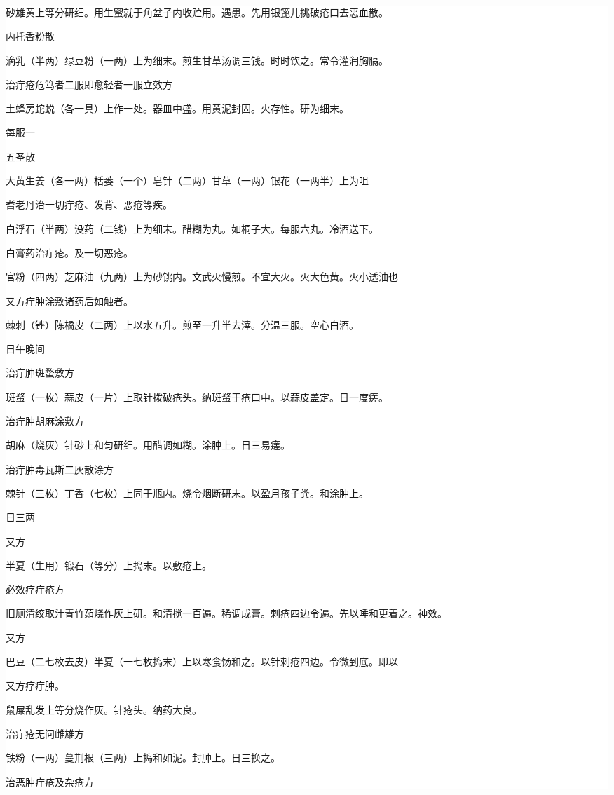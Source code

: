 砂雄黄上等分研细。用生蜜就于角盆子内收贮用。遇患。先用银篦儿挑破疮口去恶血散。  

内托香粉散  

滴乳（半两）绿豆粉（一两）上为细末。煎生甘草汤调三钱。时时饮之。常令灌润胸膈。  

治疔疮危笃者二服即愈轻者一服立效方  

土蜂房蛇蜕（各一具）上作一处。器皿中盛。用黄泥封固。火存性。研为细末。  

每服一  

五圣散  

大黄生姜（各一两）栝蒌（一个）皂针（二两）甘草（一两）银花（一两半）上为咀  

耆老丹治一切疔疮、发背、恶疮等疾。  

白浮石（半两）没药（二钱）上为细末。醋糊为丸。如桐子大。每服六丸。冷酒送下。  

白膏药治疔疮。及一切恶疮。  

官粉（四两）芝麻油（九两）上为砂铫内。文武火慢煎。不宜大火。火大色黄。火小透油也  

又方疔肿涂敷诸药后如触者。  

棘刺（锉）陈橘皮（二两）上以水五升。煎至一升半去滓。分温三服。空心白酒。  

日午晚间  

治疔肿斑蝥敷方  

斑蝥（一枚）蒜皮（一片）上取针拨破疮头。纳斑蝥于疮口中。以蒜皮盖定。日一度瘥。  

治疔肿胡麻涂敷方  

胡麻（烧灰）针砂上和匀研细。用醋调如糊。涂肿上。日三易瘥。  

治疔肿毒瓦斯二灰散涂方  

棘针（三枚）丁香（七枚）上同于瓶内。烧令烟断研末。以盈月孩子粪。和涂肿上。  

日三两  

又方  

半夏（生用）锻石（等分）上捣末。以敷疮上。  

必效疗疔疮方  

旧厕清绞取汁青竹茹烧作灰上研。和清搅一百遍。稀调成膏。刺疮四边令遍。先以唾和更着之。神效。  

又方  

巴豆（二七枚去皮）半夏（一七枚捣末）上以寒食饧和之。以针刺疮四边。令微到底。即以  

又方疗疔肿。  

鼠屎乱发上等分烧作灰。针疮头。纳药大良。  

治疔疮无问雌雄方  

铁粉（一两）蔓荆根（三两）上捣和如泥。封肿上。日三换之。  

治恶肿疔疮及杂疮方  
